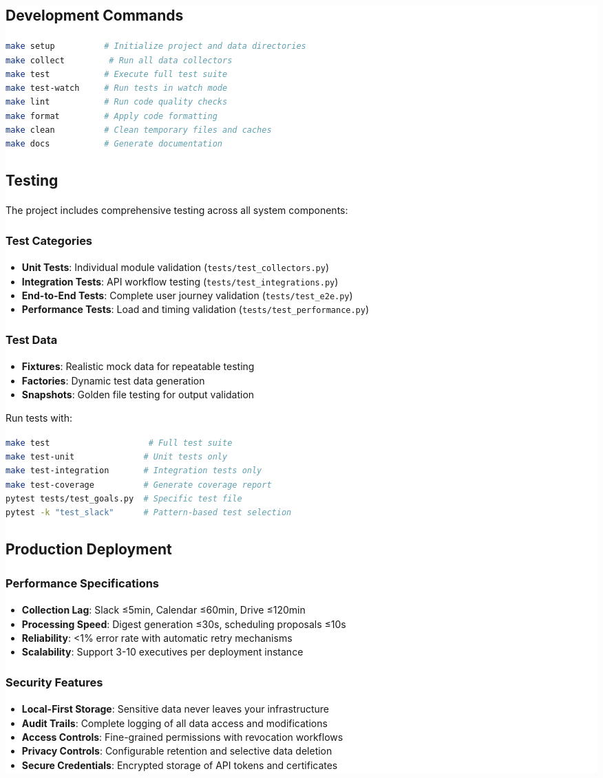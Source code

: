 ## Development Commands

```bash
make setup          # Initialize project and data directories
make collect         # Run all data collectors
make test           # Execute full test suite
make test-watch     # Run tests in watch mode
make lint           # Run code quality checks
make format         # Apply code formatting
make clean          # Clean temporary files and caches
make docs           # Generate documentation
```

## Testing

The project includes comprehensive testing across all system components:

### Test Categories
- **Unit Tests**: Individual module validation (`tests/test_collectors.py`)
- **Integration Tests**: API workflow testing (`tests/test_integrations.py`)
- **End-to-End Tests**: Complete user journey validation (`tests/test_e2e.py`)
- **Performance Tests**: Load and timing validation (`tests/test_performance.py`)

### Test Data
- **Fixtures**: Realistic mock data for repeatable testing
- **Factories**: Dynamic test data generation
- **Snapshots**: Golden file testing for output validation

Run tests with:
```bash
make test                    # Full test suite
make test-unit              # Unit tests only
make test-integration       # Integration tests only
make test-coverage          # Generate coverage report
pytest tests/test_goals.py  # Specific test file
pytest -k "test_slack"      # Pattern-based test selection
```

## Production Deployment

### Performance Specifications
- **Collection Lag**: Slack ≤5min, Calendar ≤60min, Drive ≤120min
- **Processing Speed**: Digest generation ≤30s, scheduling proposals ≤10s
- **Reliability**: <1% error rate with automatic retry mechanisms
- **Scalability**: Support 3-10 executives per deployment instance

### Security Features
- **Local-First Storage**: Sensitive data never leaves your infrastructure
- **Audit Trails**: Complete logging of all data access and modifications
- **Access Controls**: Fine-grained permissions with revocation workflows
- **Privacy Controls**: Configurable retention and selective data deletion
- **Secure Credentials**: Encrypted storage of API tokens and certificates
